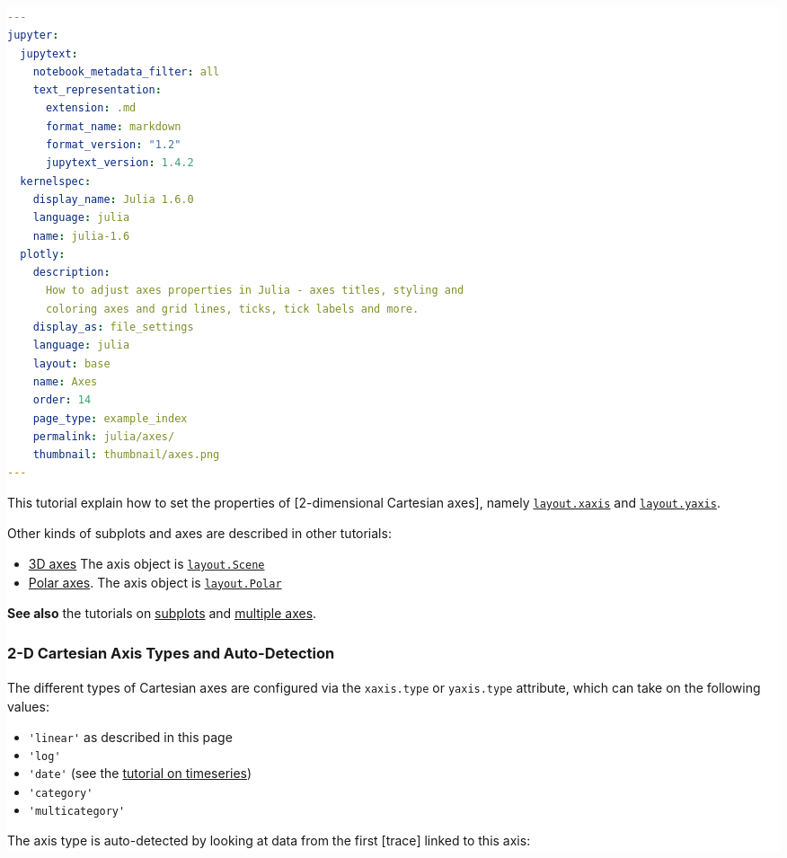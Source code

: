 ```yaml
---
jupyter:
  jupytext:
    notebook_metadata_filter: all
    text_representation:
      extension: .md
      format_name: markdown
      format_version: "1.2"
      jupytext_version: 1.4.2
  kernelspec:
    display_name: Julia 1.6.0
    language: julia
    name: julia-1.6
  plotly:
    description:
      How to adjust axes properties in Julia - axes titles, styling and
      coloring axes and grid lines, ticks, tick labels and more.
    display_as: file_settings
    language: julia
    layout: base
    name: Axes
    order: 14
    page_type: example_index
    permalink: julia/axes/
    thumbnail: thumbnail/axes.png
---
```


This tutorial explain how to set the properties of [2-dimensional Cartesian axes], namely [`layout.xaxis`](/julia/reference/layout/xaxis/) and [`layout.yaxis`](/julia/reference/layout/yaxis/).

Other kinds of subplots and axes are described in other tutorials:

- [3D axes](/julia/3d-axes) The axis object is [`layout.Scene`](/julia/reference/layout/scene/)
- [Polar axes](/julia/polar-chart/). The axis object is [`layout.Polar`](/julia/reference/layout/polar/)


**See also** the tutorials on [subplots](/julia/subplots) and [multiple axes](/julia/multiple-axes/).

### 2-D Cartesian Axis Types and Auto-Detection

The different types of Cartesian axes are configured via the `xaxis.type` or `yaxis.type` attribute, which can take on the following values:

- `'linear'` as described in this page
- `'log'`
- `'date'` (see the [tutorial on timeseries](/julia/time-series/))
- `'category'`
- `'multicategory'`

The axis type is auto-detected by looking at data from the first [trace] linked to this axis:
